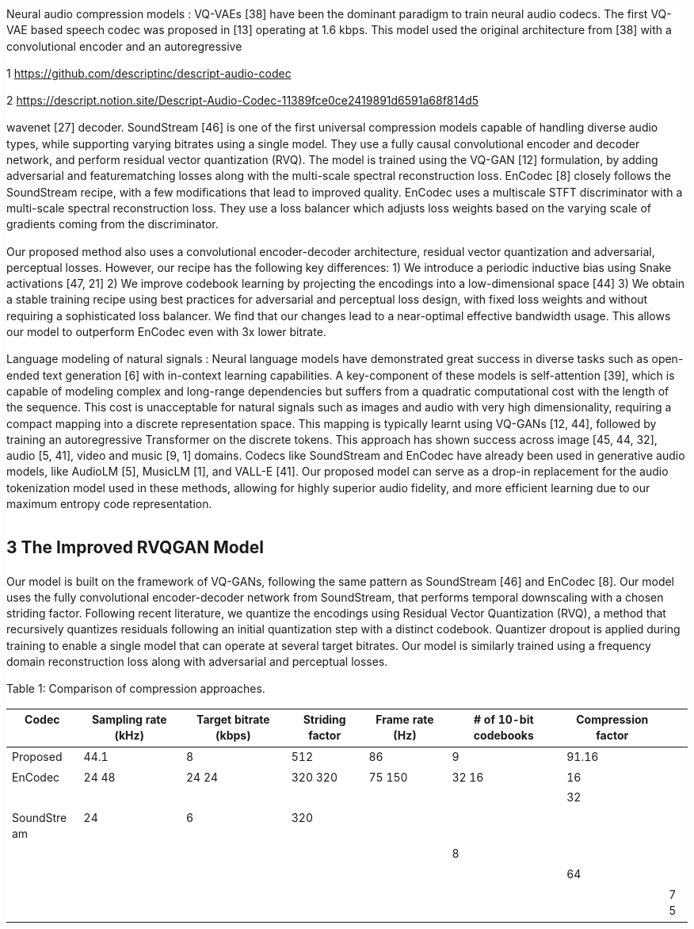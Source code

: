 Neural audio compression models : VQ-VAEs [38] have been the dominant paradigm to train neural audio codecs. The first VQ-VAE based speech codec was proposed in [13] operating at 1.6 kbps. This model used the original architecture from [38] with a convolutional encoder and an autoregressive

1 https://github.com/descriptinc/descript-audio-codec

2 https://descript.notion.site/Descript-Audio-Codec-11389fce0ce2419891d6591a68f814d5

wavenet [27] decoder. SoundStream [46] is one of the first universal compression models capable of handling diverse audio types, while supporting varying bitrates using a single model. They use a fully causal convolutional encoder and decoder network, and perform residual vector quantization (RVQ). The model is trained using the VQ-GAN [12] formulation, by adding adversarial and featurematching losses along with the multi-scale spectral reconstruction loss. EnCodec [8] closely follows the SoundStream recipe, with a few modifications that lead to improved quality. EnCodec uses a multiscale STFT discriminator with a multi-scale spectral reconstruction loss. They use a loss balancer which adjusts loss weights based on the varying scale of gradients coming from the discriminator.

Our proposed method also uses a convolutional encoder-decoder architecture, residual vector quantization and adversarial, perceptual losses. However, our recipe has the following key differences: 1) We introduce a periodic inductive bias using Snake activations [47, 21] 2) We improve codebook learning by projecting the encodings into a low-dimensional space [44] 3) We obtain a stable training recipe using best practices for adversarial and perceptual loss design, with fixed loss weights and without requiring a sophisticated loss balancer. We find that our changes lead to a near-optimal effective bandwidth usage. This allows our model to outperform EnCodec even with 3x lower bitrate.

Language modeling of natural signals : Neural language models have demonstrated great success in diverse tasks such as open-ended text generation [6] with in-context learning capabilities. A key-component of these models is self-attention [39], which is capable of modeling complex and long-range dependencies but suffers from a quadratic computational cost with the length of the sequence. This cost is unacceptable for natural signals such as images and audio with very high dimensionality, requiring a compact mapping into a discrete representation space. This mapping is typically learnt using VQ-GANs [12, 44], followed by training an autoregressive Transformer on the discrete tokens. This approach has shown success across image [45, 44, 32], audio [5, 41], video and music [9, 1] domains. Codecs like SoundStream and EnCodec have already been used in generative audio models, like AudioLM [5], MusicLM [1], and VALL-E [41]. Our proposed model can serve as a drop-in replacement for the audio tokenization model used in these methods, allowing for highly superior audio fidelity, and more efficient learning due to our maximum entropy code representation.

## 3 The Improved RVQGAN Model

Our model is built on the framework of VQ-GANs, following the same pattern as SoundStream [46] and EnCodec [8]. Our model uses the fully convolutional encoder-decoder network from SoundStream, that performs temporal downscaling with a chosen striding factor. Following recent literature, we quantize the encodings using Residual Vector Quantization (RVQ), a method that recursively quantizes residuals following an initial quantization step with a distinct codebook. Quantizer dropout is applied during training to enable a single model that can operate at several target bitrates. Our model is similarly trained using a frequency domain reconstruction loss along with adversarial and perceptual losses.

Table 1: Comparison of compression approaches.



| Codec       | Sampling rate (kHz)   | Target bitrate (kbps)   | Striding factor   | Frame rate (Hz)   | # of 10-bit codebooks   | Compression factor   |    |
|----------|----------|----------|----------|----------|----------|----------|----|
| Proposed    | 44.1          | 8          | 512          | 86          | 9          | 91.16          |    |
| EnCodec     | 24 48          | 24 24          | 320 320          | 75 150          | 32 16          | 16          |    |
|          |          |          |          |          |          | 32          |    |
| SoundStream | 24          | 6          | 320          |          |          |          |    |
|          |          |          |          |          | 8          |          |    |
|          |          |          |          |          |          | 64          |    |
|          |          |          |          |          |          |          | 75 |
